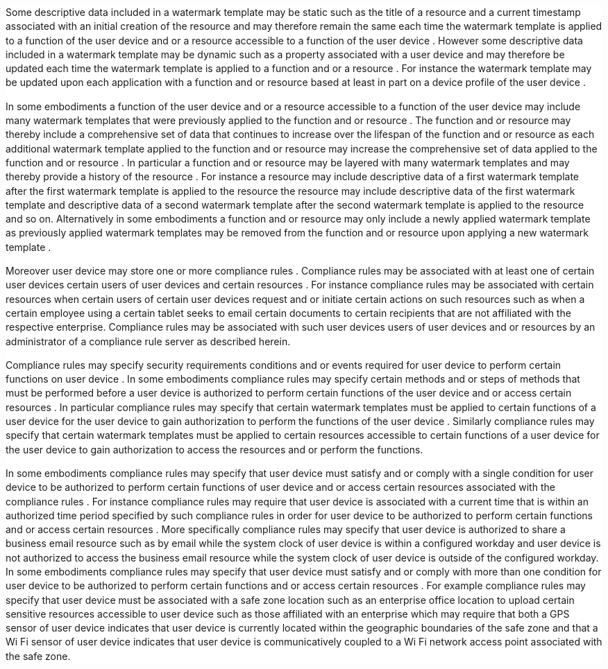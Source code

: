 Some descriptive data included in a watermark template may be static such as the title of a resource and a current timestamp associated with an initial creation of the resource and may therefore remain the same each time the watermark template is applied to a function of the user device and or a resource accessible to a function of the user device . However some descriptive data included in a watermark template may be dynamic such as a property associated with a user device and may therefore be updated each time the watermark template is applied to a function and or a resource . For instance the watermark template may be updated upon each application with a function and or resource based at least in part on a device profile of the user device .

In some embodiments a function of the user device and or a resource accessible to a function of the user device may include many watermark templates that were previously applied to the function and or resource . The function and or resource may thereby include a comprehensive set of data that continues to increase over the lifespan of the function and or resource as each additional watermark template applied to the function and or resource may increase the comprehensive set of data applied to the function and or resource . In particular a function and or resource may be layered with many watermark templates and may thereby provide a history of the resource . For instance a resource may include descriptive data of a first watermark template after the first watermark template is applied to the resource the resource may include descriptive data of the first watermark template and descriptive data of a second watermark template after the second watermark template is applied to the resource and so on. Alternatively in some embodiments a function and or resource may only include a newly applied watermark template as previously applied watermark templates may be removed from the function and or resource upon applying a new watermark template .

Moreover user device may store one or more compliance rules . Compliance rules may be associated with at least one of certain user devices certain users of user devices and certain resources . For instance compliance rules may be associated with certain resources when certain users of certain user devices request and or initiate certain actions on such resources such as when a certain employee using a certain tablet seeks to email certain documents to certain recipients that are not affiliated with the respective enterprise. Compliance rules may be associated with such user devices users of user devices and or resources by an administrator of a compliance rule server as described herein.

Compliance rules may specify security requirements conditions and or events required for user device to perform certain functions on user device . In some embodiments compliance rules may specify certain methods and or steps of methods that must be performed before a user device is authorized to perform certain functions of the user device and or access certain resources . In particular compliance rules may specify that certain watermark templates must be applied to certain functions of a user device for the user device to gain authorization to perform the functions of the user device . Similarly compliance rules may specify that certain watermark templates must be applied to certain resources accessible to certain functions of a user device for the user device to gain authorization to access the resources and or perform the functions.

In some embodiments compliance rules may specify that user device must satisfy and or comply with a single condition for user device to be authorized to perform certain functions of user device and or access certain resources associated with the compliance rules . For instance compliance rules may require that user device is associated with a current time that is within an authorized time period specified by such compliance rules in order for user device to be authorized to perform certain functions and or access certain resources . More specifically compliance rules may specify that user device is authorized to share a business email resource such as by email while the system clock of user device is within a configured workday and user device is not authorized to access the business email resource while the system clock of user device is outside of the configured workday. In some embodiments compliance rules may specify that user device must satisfy and or comply with more than one condition for user device to be authorized to perform certain functions and or access certain resources . For example compliance rules may specify that user device must be associated with a safe zone location such as an enterprise office location to upload certain sensitive resources accessible to user device such as those affiliated with an enterprise which may require that both a GPS sensor of user device indicates that user device is currently located within the geographic boundaries of the safe zone and that a Wi Fi sensor of user device indicates that user device is communicatively coupled to a Wi Fi network access point associated with the safe zone.

